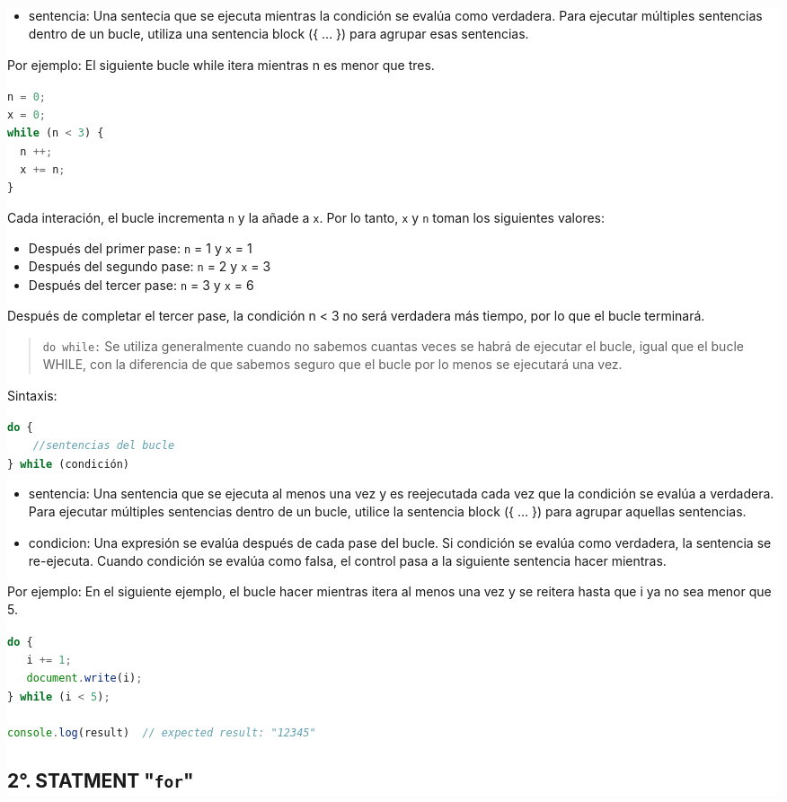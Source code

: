 * sentencia: Una sentecia que se ejecuta mientras la condición se evalúa como verdadera. Para ejecutar múltiples sentencias dentro de un bucle, utiliza una sentencia block ({ ... }) para agrupar esas sentencias. 

Por ejemplo: El siguiente bucle while itera mientras n es menor que tres.

```javascript
n = 0;
x = 0;
while (n < 3) {
  n ++;
  x += n;
}
```
Cada interación, el bucle incrementa `n` y la añade a `x`. Por lo tanto, `x` y `n` toman los siguientes valores:
 * Después del primer pase: `n` = 1 y `x` = 1
 * Después del segundo pase: `n` = 2 y `x` = 3
 * Después del tercer pase: `n` = 3 y `x` = 6

Después de completar el tercer pase, la condición n < 3 no será verdadera más tiempo, por lo que el bucle terminará.

> `do while:` Se utiliza generalmente cuando no sabemos cuantas veces se habrá de ejecutar el bucle, igual que el bucle WHILE, con la diferencia de que sabemos seguro que el bucle por lo menos se ejecutará una vez.

Sintaxis: 

```javascript
do { 
   	//sentencias del bucle 
} while (condición)
```
* sentencia: Una sentencia que se ejecuta al menos una vez y es reejecutada cada vez que la condición se evalúa a verdadera. Para ejecutar múltiples sentencias dentro de un bucle, utilice la sentencia block ({ ... }) para agrupar aquellas sentencias.

* condicion: Una expresión se evalúa después de cada pase del bucle. Si condición se evalúa como verdadera, la sentencia se re-ejecuta. Cuando condición se evalúa como falsa, el control pasa a la siguiente sentencia hacer mientras.


Por ejemplo: En el siguiente ejemplo, el bucle hacer mientras itera al menos una vez y se reitera hasta que i ya no sea menor que 5.

```javascript
do {
   i += 1;
   document.write(i);
} while (i < 5);

console.log(result)  // expected result: "12345"
```
## 2°. STATMENT "`for`"
